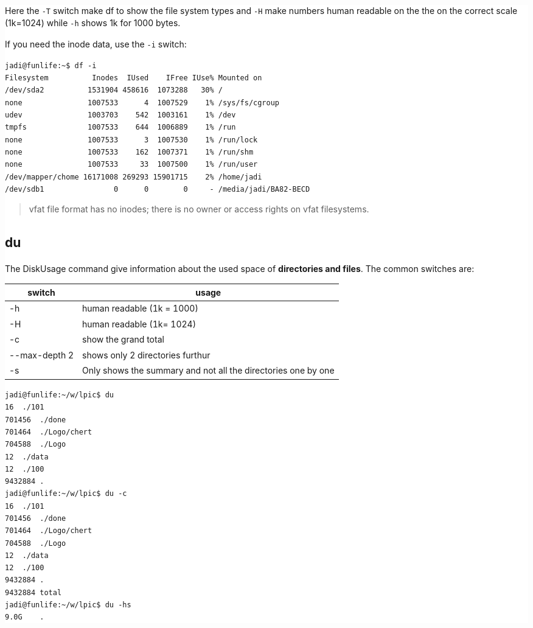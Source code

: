Here the `-T` switch make df to show the file system types and `-H` make numbers human readable on the the on the correct scale (1k=1024) while `-h` shows 1k for 1000 bytes. 

If you need the inode data, use the `-i` switch:

````
jadi@funlife:~$ df -i
Filesystem          Inodes  IUsed    IFree IUse% Mounted on
/dev/sda2          1531904 458616  1073288   30% /
none               1007533      4  1007529    1% /sys/fs/cgroup
udev               1003703    542  1003161    1% /dev
tmpfs              1007533    644  1006889    1% /run
none               1007533      3  1007530    1% /run/lock
none               1007533    162  1007371    1% /run/shm
none               1007533     33  1007500    1% /run/user
/dev/mapper/chome 16171008 269293 15901715    2% /home/jadi
/dev/sdb1                0      0        0     - /media/jadi/BA82-BECD
````

> vfat file format has no inodes; there is no owner or access rights on vfat filesystems.

## du
The DiskUsage command give information about the used space of **directories and files**. The common switches are:

|switch|usage|
|---|---|
|-h|human readable (1k = 1000)|
|-H|human readable (1k= 1024)| 
|-c|show the grand total|
|--max-depth 2|shows only 2 directories furthur|
|-s|Only shows the summary and not all the directories one by one|

````
jadi@funlife:~/w/lpic$ du 
16	./101
701456	./done
701464	./Logo/chert
704588	./Logo
12	./data
12	./100
9432884	.
jadi@funlife:~/w/lpic$ du -c
16	./101
701456	./done
701464	./Logo/chert
704588	./Logo
12	./data
12	./100
9432884	.
9432884	total
jadi@funlife:~/w/lpic$ du -hs
9.0G	.
````
